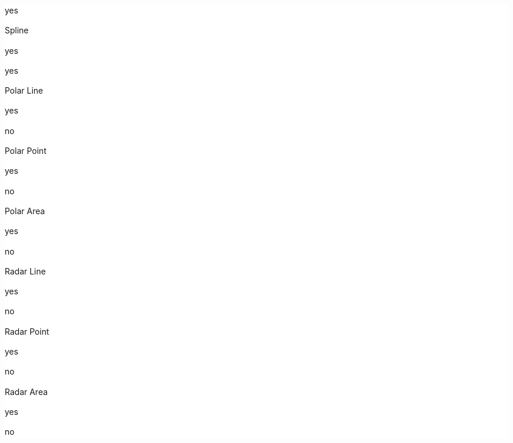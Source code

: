 yes</td></tr><tr><td>

Spline</td><td>

yes</td><td>

yes</td></tr><tr><td>

Polar Line</td><td>

yes</td><td>

no</td></tr><tr><td>

Polar Point</td><td>

yes</td><td>

no</td></tr><tr><td>

Polar Area</td><td>

yes</td><td>

no</td></tr><tr><td>

Radar Line</td><td>

yes</td><td>

no</td></tr><tr><td>

Radar Point</td><td>

yes</td><td>

no</td></tr><tr><td>

Radar Area</td><td>

yes</td><td>

no</td></tr></table>
